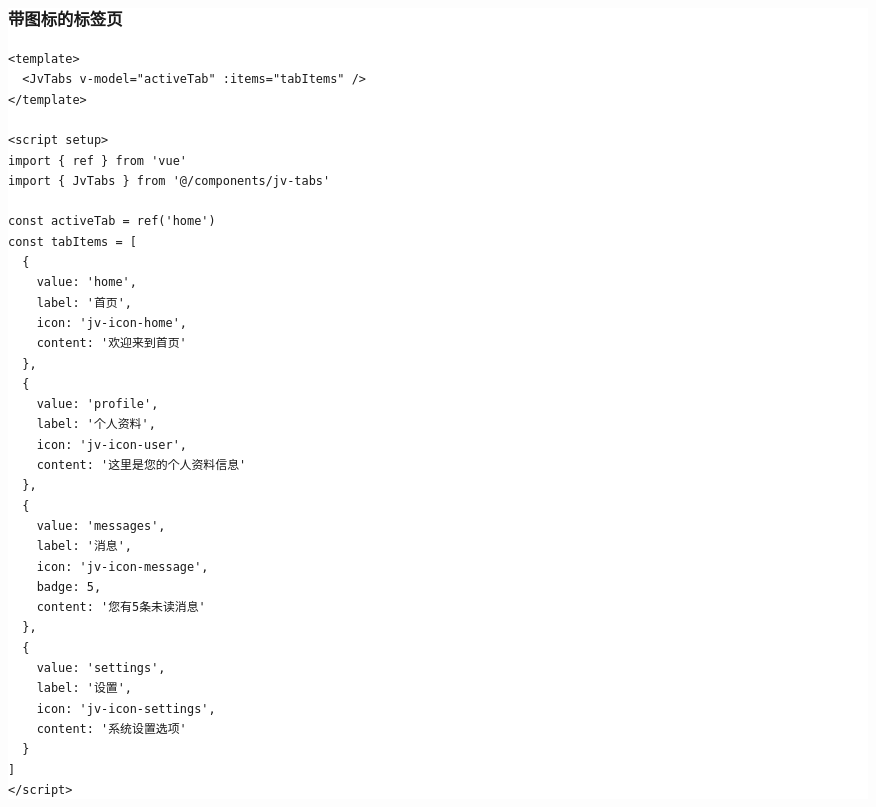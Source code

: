 ### 带图标的标签页

```vue
<template>
  <JvTabs v-model="activeTab" :items="tabItems" />
</template>

<script setup>
import { ref } from 'vue'
import { JvTabs } from '@/components/jv-tabs'

const activeTab = ref('home')
const tabItems = [
  { 
    value: 'home', 
    label: '首页', 
    icon: 'jv-icon-home',
    content: '欢迎来到首页' 
  },
  { 
    value: 'profile', 
    label: '个人资料', 
    icon: 'jv-icon-user',
    content: '这里是您的个人资料信息' 
  },
  { 
    value: 'messages', 
    label: '消息', 
    icon: 'jv-icon-message',
    badge: 5,
    content: '您有5条未读消息' 
  },
  { 
    value: 'settings', 
    label: '设置', 
    icon: 'jv-icon-settings',
    content: '系统设置选项' 
  }
]
</script>
``` 